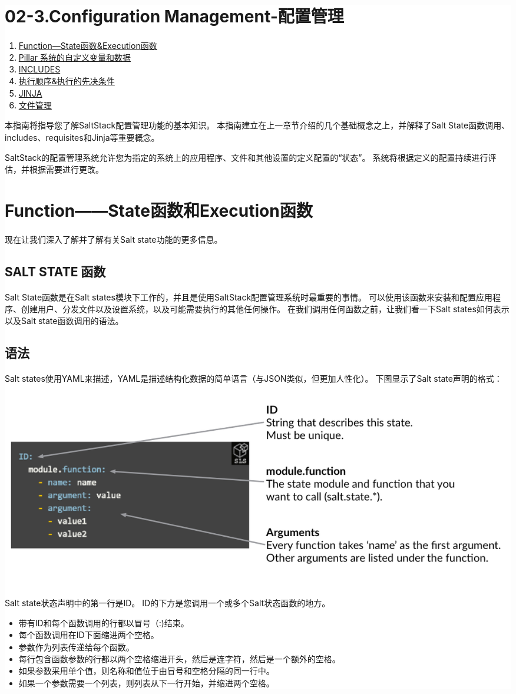 # 02-3.Configuration Management-配置管理
1. [Function—State函数&Execution函数](#function——state函数和execution函数)
2. [Pillar 系统的自定义变量和数据](#pillar系统的自定义变量和数据)
3. [INCLUDES](#includes)
4. [执行顺序&执行的先决条件](#执行顺序和执行的先决条件)
5. [JINJA](#jinja)
6. [文件管理](#文件管理)

本指南将指导您了解SaltStack配置管理功能的基本知识。
本指南建立在上一章节介绍的几个基础概念之上，并解释了Salt State函数调用、includes、requisites和Jinja等重要概念。

SaltStack的配置管理系统允许您为指定的系统上的应用程序、文件和其他设置的定义配置的“状态”。 系统将根据定义的配置持续进行评估，并根据需要进行更改。
# Function——State函数和Execution函数
现在让我们深入了解并了解有关Salt state功能的更多信息。
## SALT STATE 函数
Salt State函数是在Salt states模块下工作的，并且是使用SaltStack配置管理系统时最重要的事情。
可以使用该函数来安装和配置应用程序、创建用户、分发文件以及设置系统，以及可能需要执行的其他任何操作。
在我们调用任何函数之前，让我们看一下Salt states如何表示以及Salt state函数调用的语法。

## 语法
Salt states使用YAML来描述，YAML是描述结构化数据的简单语言（与JSON类似，但更加人性化）。
下图显示了Salt state声明的格式：

![state声明的格式](../images/2-3.salt-state-yaml.png)

Salt state状态声明中的第一行是ID。 ID的下方是您调用一个或多个Salt状态函数的地方。
- 带有ID和每个函数调用的行都以冒号（:)结束。
- 每个函数调用在ID下面缩进两个空格。
- 参数作为列表传递给每个函数。
- 每行包含函数参数的行都以两个空格缩进开头，然后是连字符，然后是一个额外的空格。
- 如果参数采用单个值，则名称和值位于由冒号和空格分隔的同一行中。
- 如果一个参数需要一个列表，则列表从下一行开始，并缩进两个空格。
